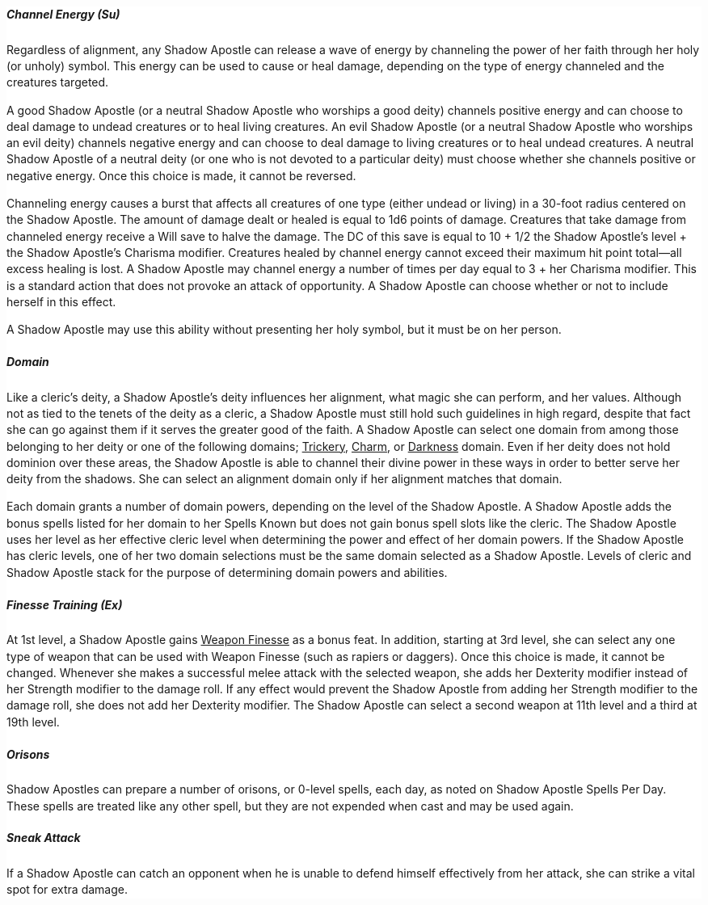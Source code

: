 ##### Channel Energy (Su)
Regardless of alignment, any Shadow Apostle can release a wave of energy by channeling the power of her faith through her holy (or unholy) symbol. This energy can be used to cause or heal damage, depending on the type of energy channeled and the creatures targeted.

A good Shadow Apostle (or a neutral Shadow Apostle who worships a good deity) channels positive energy and can choose to deal damage to undead creatures or to heal living creatures. An evil Shadow Apostle (or a neutral Shadow Apostle who worships an evil deity) channels negative energy and can choose to deal damage to living creatures or to heal undead creatures. A neutral Shadow Apostle of a neutral deity (or one who is not devoted to a particular deity) must choose whether she channels positive or negative energy. Once this choice is made, it cannot be reversed.

Channeling energy causes a burst that affects all creatures of one type (either undead or living) in a 30-foot radius centered on the Shadow Apostle. The amount of damage dealt or healed is equal to 1d6 points of damage. Creatures that take damage from channeled energy receive a Will save to halve the damage. The DC of this save is equal to 10 + 1/2 the Shadow Apostle’s level + the Shadow Apostle’s Charisma modifier. Creatures healed by channel energy cannot exceed their maximum hit point total—all excess healing is lost. A Shadow Apostle may channel energy a number of times per day equal to 3 + her Charisma modifier. This is a standard action that does not provoke an attack of opportunity. A Shadow Apostle can choose whether or not to include herself in this effect.

A Shadow Apostle may use this ability without presenting her holy symbol, but it must be on her person. 
<br>
##### Domain
Like a cleric’s deity, a Shadow Apostle’s deity influences her alignment, what magic she can perform, and her values. Although not as tied to the tenets of the deity as a cleric, a Shadow Apostle must still hold such guidelines in high regard, despite that fact she can go against them if it serves the greater good of the faith. A Shadow Apostle can select one domain from among those belonging to her deity or one of the following domains; [Trickery](https://www.d20pfsrd.com/classes/core-classes/cleric/domains/paizo-domains/trickery-domain/), [Charm](https://www.d20pfsrd.com/classes/core-classes/cleric/domains/paizo-domains/charm-domain/), or [Darkness](https://www.d20pfsrd.com/classes/core-classes/cleric/domains/paizo-domains/darkness-domain/) domain. Even if her deity does not hold dominion over these areas, the Shadow Apostle is able to channel their divine power in these ways in order to better serve her deity from the shadows. She can select an alignment domain only if her alignment matches that domain.

Each domain grants a number of domain powers, depending on the level of the Shadow Apostle. A Shadow Apostle adds the bonus spells listed for her domain to her Spells Known but does not gain bonus spell slots like the cleric. The Shadow Apostle uses her level as her effective cleric level when determining the power and effect of her domain powers. If the Shadow Apostle has cleric levels, one of her two domain selections must be the same domain selected as a Shadow Apostle. Levels of cleric and Shadow Apostle stack for the purpose of determining domain powers and abilities.
<br>
##### Finesse Training (Ex)
At 1st level, a Shadow Apostle gains [Weapon Finesse](https://www.d20pfsrd.com/feats/combat-feats/weapon-finesse-combat/) as a bonus feat. In addition, starting at 3rd level, she can select any one type of weapon that can be used with Weapon Finesse (such as rapiers or daggers). Once this choice is made, it cannot be changed. Whenever she makes a successful melee attack with the selected weapon, she adds her Dexterity modifier instead of her Strength modifier to the damage roll. If any effect would prevent the Shadow Apostle from adding her Strength modifier to the damage roll, she does not add her Dexterity modifier. The Shadow Apostle can select a second weapon at 11th level and a third at 19th level.
<br>
##### Orisons
Shadow Apostles can prepare a number of orisons, or 0-level spells, each day, as noted on Shadow Apostle Spells Per Day. These spells are treated like any other spell, but they are not expended when cast and may be used again. 
<br>
##### Sneak Attack
If a Shadow Apostle can catch an opponent when he is unable to defend himself effectively from her attack, she can strike a vital spot for extra damage.
